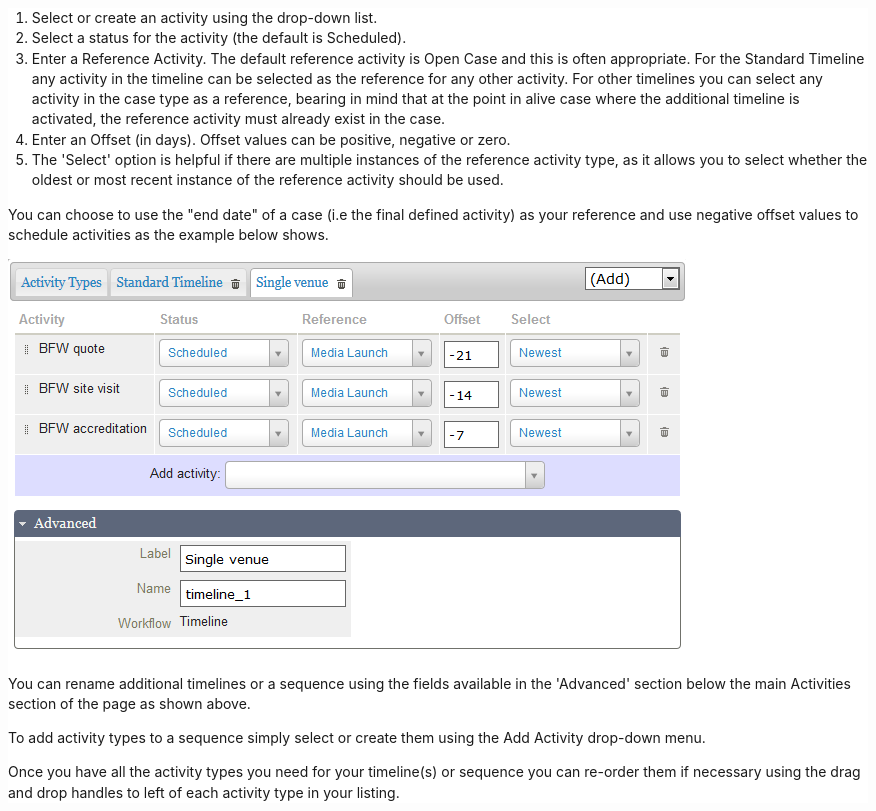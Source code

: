 1.  Select or create an activity using the drop-down list.
2.  Select a status for the activity (the default is Scheduled).
3.  Enter a Reference Activity. The default reference activity is Open
    Case and this is often appropriate. For the Standard Timeline any
    activity in the timeline can be selected as the reference for any
    other activity. For other timelines you can select any activity in
    the case type as a reference, bearing in mind that at the point in
    alive case where the additional timeline is activated, the reference
    activity must already exist in the case.
4.  Enter an Offset (in days). Offset values can be positive, negative
    or zero.
5.  The 'Select' option is helpful if there are multiple instances of
    the reference activity type, as it allows you to select whether the
    oldest or most recent instance of the reference activity should be
    used.

You can choose to use the "end date" of a case (i.e the final defined
activity) as your reference and use negative offset values to schedule
activities as the example below shows.

![Example of a timeline for a single venue event: getting a quote should take place 21 days before the event date, the site visit 14 days beforehand, and the accreditation 7 days before the event date.](../img/timeline_advanced.PNG)

You can rename additional timelines or a sequence using the fields
available in the 'Advanced' section below the main Activities section of
the page as shown above.

To add activity types to a sequence simply select or create them using
the Add Activity drop-down menu.

Once you have all the activity types you need for your timeline(s) or
sequence you can re-order them if necessary using the drag and drop
handles to left of each activity type in your listing.
